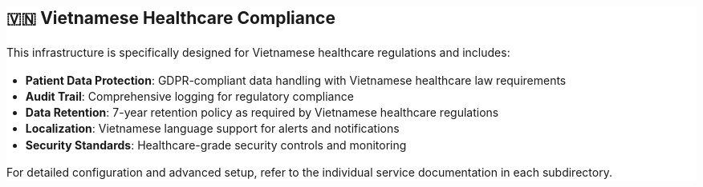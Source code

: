 
## 🇻🇳 Vietnamese Healthcare Compliance

This infrastructure is specifically designed for Vietnamese healthcare regulations and includes:

- **Patient Data Protection**: GDPR-compliant data handling with Vietnamese healthcare law requirements
- **Audit Trail**: Comprehensive logging for regulatory compliance
- **Data Retention**: 7-year retention policy as required by Vietnamese healthcare regulations
- **Localization**: Vietnamese language support for alerts and notifications
- **Security Standards**: Healthcare-grade security controls and monitoring

For detailed configuration and advanced setup, refer to the individual service documentation in each subdirectory.
